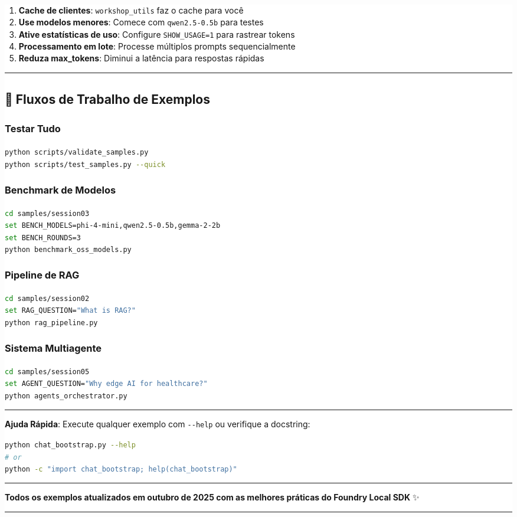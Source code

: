 1. **Cache de clientes**: `workshop_utils` faz o cache para você
2. **Use modelos menores**: Comece com `qwen2.5-0.5b` para testes
3. **Ative estatísticas de uso**: Configure `SHOW_USAGE=1` para rastrear tokens
4. **Processamento em lote**: Processe múltiplos prompts sequencialmente
5. **Reduza max_tokens**: Diminui a latência para respostas rápidas

---

## 🎯 Fluxos de Trabalho de Exemplos

### Testar Tudo
```bash
python scripts/validate_samples.py
python scripts/test_samples.py --quick
```

### Benchmark de Modelos
```bash
cd samples/session03
set BENCH_MODELS=phi-4-mini,qwen2.5-0.5b,gemma-2-2b
set BENCH_ROUNDS=3
python benchmark_oss_models.py
```

### Pipeline de RAG
```bash
cd samples/session02
set RAG_QUESTION="What is RAG?"
python rag_pipeline.py
```

### Sistema Multiagente
```bash
cd samples/session05
set AGENT_QUESTION="Why edge AI for healthcare?"
python agents_orchestrator.py
```

---

**Ajuda Rápida**: Execute qualquer exemplo com `--help` ou verifique a docstring:
```bash
python chat_bootstrap.py --help
# or
python -c "import chat_bootstrap; help(chat_bootstrap)"
```

---

**Todos os exemplos atualizados em outubro de 2025 com as melhores práticas do Foundry Local SDK** ✨

---
